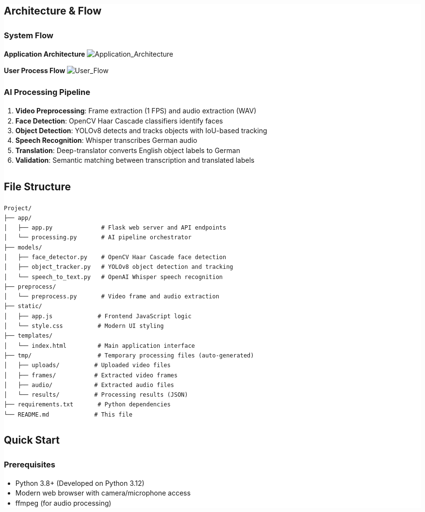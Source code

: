## Architecture & Flow

### System Flow
__Application Architecture__
![Application_Architecture](https://github.com/user-attachments/assets/444c0cb3-4b89-4aaa-8629-d381821a9f18)

__User Process Flow__
![User_Flow](https://github.com/user-attachments/assets/7aecebcf-d7aa-4237-92ab-7525e10e5c22)


### AI Processing Pipeline
1. **Video Preprocessing**: Frame extraction (1 FPS) and audio extraction (WAV)
2. **Face Detection**: OpenCV Haar Cascade classifiers identify faces
3. **Object Detection**: YOLOv8 detects and tracks objects with IoU-based tracking
4. **Speech Recognition**: Whisper transcribes German audio
5. **Translation**: Deep-translator converts English object labels to German
6. **Validation**: Semantic matching between transcription and translated labels

## File Structure

```
Project/
├── app/
│   ├── app.py              # Flask web server and API endpoints
│   └── processing.py       # AI pipeline orchestrator
├── models/
│   ├── face_detector.py    # OpenCV Haar Cascade face detection
│   ├── object_tracker.py   # YOLOv8 object detection and tracking
│   └── speech_to_text.py   # OpenAI Whisper speech recognition
├── preprocess/
│   └── preprocess.py       # Video frame and audio extraction
├── static/
│   ├── app.js             # Frontend JavaScript logic
│   └── style.css          # Modern UI styling
├── templates/
│   └── index.html         # Main application interface
├── tmp/                   # Temporary processing files (auto-generated)
│   ├── uploads/          # Uploaded video files
│   ├── frames/           # Extracted video frames
│   ├── audio/            # Extracted audio files
│   └── results/          # Processing results (JSON)
├── requirements.txt       # Python dependencies
└── README.md             # This file
```

## Quick Start

### Prerequisites
- Python 3.8+ (Developed on Python 3.12)
- Modern web browser with camera/microphone access
- ffmpeg (for audio processing)
